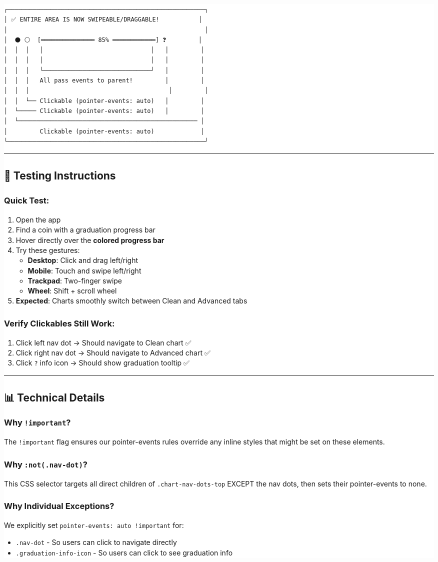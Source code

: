 ```
┌───────────────────────────────────────────────────────┐
│ ✅ ENTIRE AREA IS NOW SWIPEABLE/DRAGGABLE!           │
│                                                       │
│  ⚫ ⚪  [═══════════════ 85% ════════════] ❓         │
│  │  │   │                              │   │         │
│  │  │   │                              │   │         │
│  │  │   └──────────────────────────────┘   │         │
│  │  │   All pass events to parent!         │         │
│  │  │                                       │         │
│  │  └── Clickable (pointer-events: auto)   │         │
│  └───── Clickable (pointer-events: auto)   │         │
│  └────────────────────────────────────────────────── │
│         Clickable (pointer-events: auto)             │
└───────────────────────────────────────────────────────┘
```

---

## 🧪 Testing Instructions

### Quick Test:
1. Open the app
2. Find a coin with a graduation progress bar
3. Hover directly over the **colored progress bar**
4. Try these gestures:
   - **Desktop**: Click and drag left/right
   - **Mobile**: Touch and swipe left/right
   - **Trackpad**: Two-finger swipe
   - **Wheel**: Shift + scroll wheel
5. **Expected**: Charts smoothly switch between Clean and Advanced tabs

### Verify Clickables Still Work:
1. Click left nav dot → Should navigate to Clean chart ✅
2. Click right nav dot → Should navigate to Advanced chart ✅
3. Click `?` info icon → Should show graduation tooltip ✅

---

## 📊 Technical Details

### Why `!important`?
The `!important` flag ensures our pointer-events rules override any inline styles that might be set on these elements.

### Why `:not(.nav-dot)`?
This CSS selector targets all direct children of `.chart-nav-dots-top` EXCEPT the nav dots, then sets their pointer-events to none.

### Why Individual Exceptions?
We explicitly set `pointer-events: auto !important` for:
- `.nav-dot` - So users can click to navigate directly
- `.graduation-info-icon` - So users can click to see graduation info
